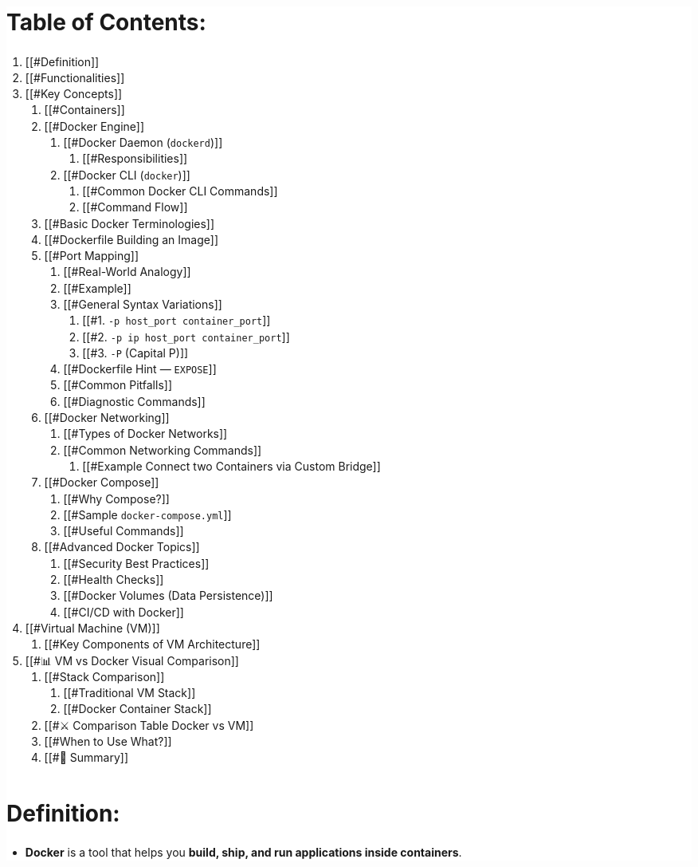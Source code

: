 # Table of Contents:
1. [[#Definition]]
2. [[#Functionalities]]
3. [[#Key Concepts]]
	1. [[#Containers]]
	2. [[#Docker Engine]]
		1. [[#Docker Daemon (`dockerd`)]]
			1. [[#Responsibilities]]
		2. [[#Docker CLI (`docker`)]]
			1. [[#Common Docker CLI Commands]]
			2. [[#Command Flow]]
	3. [[#Basic Docker Terminologies]]
	4. [[#Dockerfile Building an Image]]
	5. [[#Port Mapping]]
		1. [[#Real-World Analogy]]
		2. [[#Example]]
		3. [[#General Syntax Variations]]
			1. [[#1. `-p host_port container_port`]]
			2. [[#2. `-p ip host_port container_port`]]
			3. [[#3. `-P` (Capital P)]]
		4. [[#Dockerfile Hint — `EXPOSE`]]
		5. [[#Common Pitfalls]]
		6. [[#Diagnostic Commands]]
	6. [[#Docker Networking]]
		1. [[#Types of Docker Networks]]
		2. [[#Common Networking Commands]]
			1. [[#Example Connect two Containers via Custom Bridge]]
	7. [[#Docker Compose]]
		1. [[#Why Compose?]]
		2. [[#Sample `docker-compose.yml`]]
		3. [[#Useful Commands]]
	8. [[#Advanced Docker Topics]]
		1. [[#Security Best Practices]]
		2. [[#Health Checks]]
		3. [[#Docker Volumes (Data Persistence)]]
		4. [[#CI/CD with Docker]]
4. [[#Virtual Machine (VM)]]
	1. [[#Key Components of VM Architecture]]
5. [[#📊 VM vs Docker Visual Comparison]]
	1. [[#Stack Comparison]]
		1. [[#Traditional VM Stack]]
		2. [[#Docker Container Stack]]
	2. [[#⚔️ Comparison Table Docker vs VM]]
	3. [[#When to Use What?]]
	4. [[#🧠 Summary]]

# Definition:

- **Docker** is a tool that helps you **build, ship, and run applications inside containers**.
